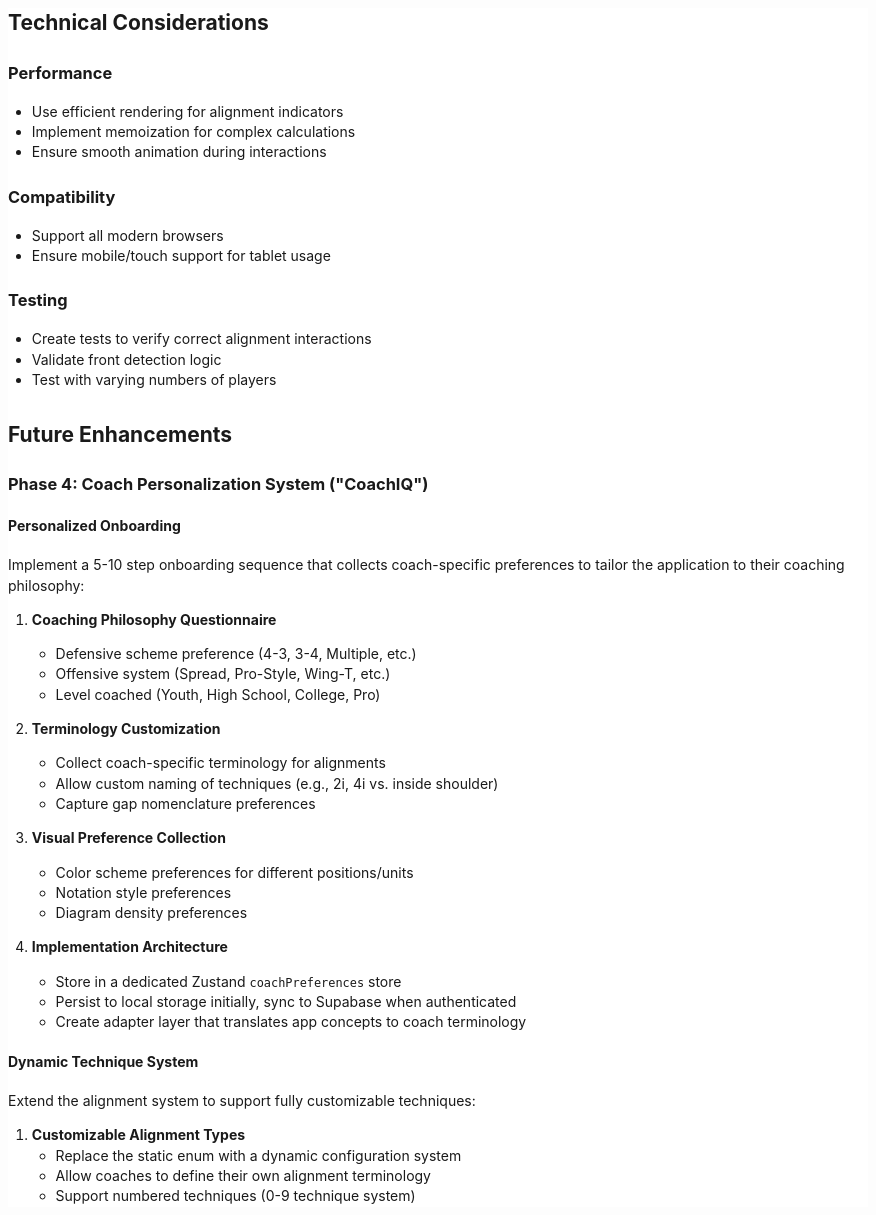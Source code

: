 ## Technical Considerations

### Performance
- Use efficient rendering for alignment indicators
- Implement memoization for complex calculations
- Ensure smooth animation during interactions

### Compatibility
- Support all modern browsers
- Ensure mobile/touch support for tablet usage

### Testing
- Create tests to verify correct alignment interactions
- Validate front detection logic
- Test with varying numbers of players

## Future Enhancements

### Phase 4: Coach Personalization System ("CoachIQ")

#### Personalized Onboarding
Implement a 5-10 step onboarding sequence that collects coach-specific preferences to tailor the application to their coaching philosophy:

1. **Coaching Philosophy Questionnaire**
   - Defensive scheme preference (4-3, 3-4, Multiple, etc.)
   - Offensive system (Spread, Pro-Style, Wing-T, etc.)
   - Level coached (Youth, High School, College, Pro)

2. **Terminology Customization**
   - Collect coach-specific terminology for alignments
   - Allow custom naming of techniques (e.g., 2i, 4i vs. inside shoulder)
   - Capture gap nomenclature preferences

3. **Visual Preference Collection**
   - Color scheme preferences for different positions/units
   - Notation style preferences
   - Diagram density preferences

4. **Implementation Architecture**
   - Store in a dedicated Zustand `coachPreferences` store
   - Persist to local storage initially, sync to Supabase when authenticated
   - Create adapter layer that translates app concepts to coach terminology

#### Dynamic Technique System
Extend the alignment system to support fully customizable techniques:

1. **Customizable Alignment Types**
   - Replace the static enum with a dynamic configuration system
   - Allow coaches to define their own alignment terminology
   - Support numbered techniques (0-9 technique system)
